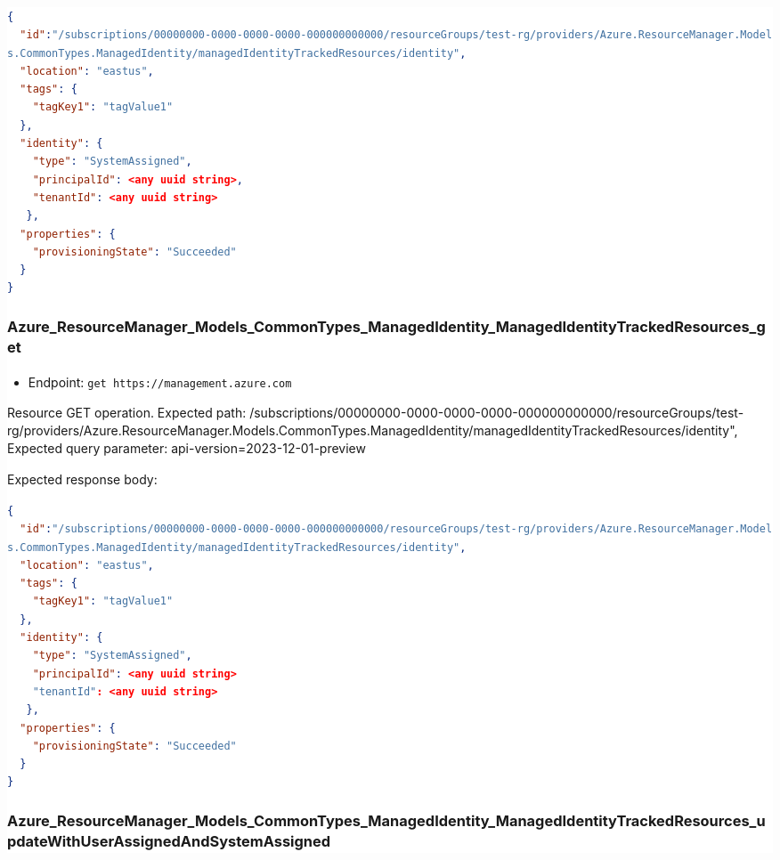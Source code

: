 ```json
{
  "id":"/subscriptions/00000000-0000-0000-0000-000000000000/resourceGroups/test-rg/providers/Azure.ResourceManager.Models.CommonTypes.ManagedIdentity/managedIdentityTrackedResources/identity",
  "location": "eastus",
  "tags": {
    "tagKey1": "tagValue1"
  },
  "identity": {
    "type": "SystemAssigned",
    "principalId": <any uuid string>,
    "tenantId": <any uuid string>
   },
  "properties": {
    "provisioningState": "Succeeded"
  }
}
```

### Azure_ResourceManager_Models_CommonTypes_ManagedIdentity_ManagedIdentityTrackedResources_get

- Endpoint: `get https://management.azure.com`

Resource GET operation.
Expected path: /subscriptions/00000000-0000-0000-0000-000000000000/resourceGroups/test-rg/providers/Azure.ResourceManager.Models.CommonTypes.ManagedIdentity/managedIdentityTrackedResources/identity",
Expected query parameter: api-version=2023-12-01-preview

Expected response body:

```json
{
  "id":"/subscriptions/00000000-0000-0000-0000-000000000000/resourceGroups/test-rg/providers/Azure.ResourceManager.Models.CommonTypes.ManagedIdentity/managedIdentityTrackedResources/identity",
  "location": "eastus",
  "tags": {
    "tagKey1": "tagValue1"
  },
  "identity": {
    "type": "SystemAssigned",
    "principalId": <any uuid string>
    "tenantId": <any uuid string>
   },
  "properties": {
    "provisioningState": "Succeeded"
  }
}
```

### Azure_ResourceManager_Models_CommonTypes_ManagedIdentity_ManagedIdentityTrackedResources_updateWithUserAssignedAndSystemAssigned
